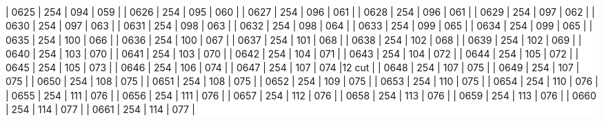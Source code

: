 | 0625 |  254 | 094 | 059 |
| 0626 |  254 | 095 | 060 |
| 0627 |  254 | 096 | 061 |
| 0628 |  254 | 096 | 061 |
| 0629 |  254 | 097 | 062 |
| 0630 |  254 | 097 | 063 |
| 0631 |  254 | 098 | 063 |
| 0632 |  254 | 098 | 064 |
| 0633 |  254 | 099 | 065 |
| 0634 |  254 | 099 | 065 |
| 0635 |  254 | 100 | 066 |
| 0636 |  254 | 100 | 067 |
| 0637 |  254 | 101 | 068 |
| 0638 |  254 | 102 | 068 |
| 0639 |  254 | 102 | 069 |
| 0640 |  254 | 103 | 070 |
| 0641 |  254 | 103 | 070 |
| 0642 |  254 | 104 | 071 |
| 0643 |  254 | 104 | 072 |
| 0644 |  254 | 105 | 072 |
| 0645 |  254 | 105 | 073 |
| 0646 |  254 | 106 | 074 |
| 0647 |  254 | 107 | 074 |12 cut |
| 0648 |  254 | 107 | 075 |
| 0649 |  254 | 107 | 075 |
| 0650 |  254 | 108 | 075 |
| 0651 |  254 | 108 | 075 |
| 0652 |  254 | 109 | 075 |
| 0653 |  254 | 110 | 075 |
| 0654 |  254 | 110 | 076 |
| 0655 |  254 | 111 | 076 |
| 0656 |  254 | 111 | 076 |
| 0657 |  254 | 112 | 076 |
| 0658 |  254 | 113 | 076 |
| 0659 |  254 | 113 | 076 |
| 0660 |  254 | 114 | 077 |
| 0661 |  254 | 114 | 077 |